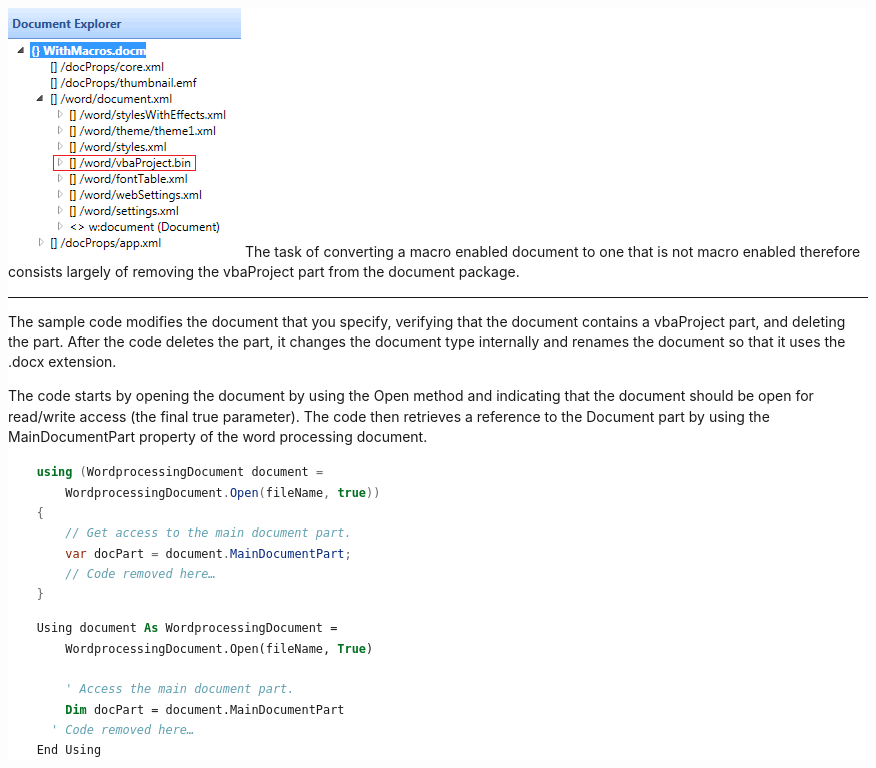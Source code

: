  ![vbaProject part shown in the Document Explorer](media/OpenXMLCon_HowToConvertDOCMtoDOCX_Fig1.gif)
The task of converting a macro enabled document to one that is not macro
enabled therefore consists largely of removing the vbaProject part from
the document package.


--------------------------------------------------------------------------------

The sample code modifies the document that you specify, verifying that
the document contains a vbaProject part, and deleting the part. After
the code deletes the part, it changes the document type internally and
renames the document so that it uses the .docx extension.

The code starts by opening the document by using the <span sdata="cer"
target="M:DocumentFormat.OpenXml.Packaging.WordprocessingDocument.Open(System.String,System.Boolean)"><span
class="nolink">Open</span></span> method and indicating that the
document should be open for read/write access (the final true
parameter). The code then retrieves a reference to the Document part by
using the <span sdata="cer"
target="P:DocumentFormat.OpenXml.Packaging.WordprocessingDocument.MainDocumentPart"><span
class="nolink">MainDocumentPart</span></span> property of the word
processing document.

```csharp
    using (WordprocessingDocument document = 
        WordprocessingDocument.Open(fileName, true))
    {
        // Get access to the main document part.
        var docPart = document.MainDocumentPart;
        // Code removed here…
    }
```

```vb
    Using document As WordprocessingDocument =
        WordprocessingDocument.Open(fileName, True)

        ' Access the main document part.
        Dim docPart = document.MainDocumentPart
      ' Code removed here…
    End Using
```

